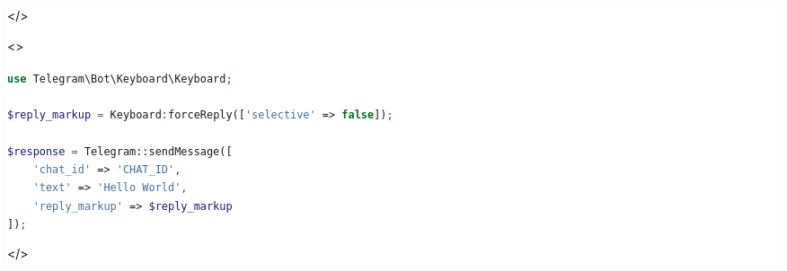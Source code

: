 </>

<>

```php
use Telegram\Bot\Keyboard\Keyboard;

$reply_markup = Keyboard:forceReply(['selective' => false]);

$response = Telegram::sendMessage([
	'chat_id' => 'CHAT_ID',
	'text' => 'Hello World',
	'reply_markup' => $reply_markup
]);
```

</>
</CodeTabs>
